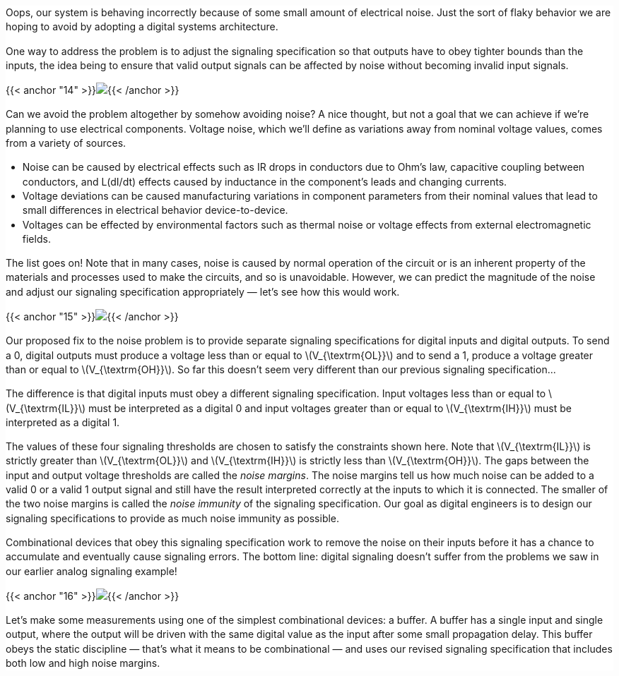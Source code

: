 Oops, our system is behaving incorrectly because of some small amount of electrical noise. Just the sort of flaky behavior we are hoping to avoid by adopting a digital systems architecture.

One way to address the problem is to adjust the signaling specification so that outputs have to obey tighter bounds than the inputs, the idea being to ensure that valid output signals can be affected by noise without becoming invalid input signals.

{{< anchor "14" >}}![](/coursemedia/6-004-computation-structures-spring-2017/566c1b2f734934277c5d7b038f6cb906_Slide15.png){{< /anchor >}}

Can we avoid the problem altogether by somehow avoiding noise? A nice thought, but not a goal that we can achieve if we’re planning to use electrical components. Voltage noise, which we’ll define as variations away from nominal voltage values, comes from a variety of sources.

*   Noise can be caused by electrical effects such as IR drops in conductors due to Ohm’s law, capacitive coupling between conductors, and L(dI/dt) effects caused by inductance in the component’s leads and changing currents.
*   Voltage deviations can be caused manufacturing variations in component parameters from their nominal values that lead to small differences in electrical behavior device-to-device.
*   Voltages can be effected by environmental factors such as thermal noise or voltage effects from external electromagnetic fields.

The list goes on! Note that in many cases, noise is caused by normal operation of the circuit or is an inherent property of the materials and processes used to make the circuits, and so is unavoidable. However, we can predict the magnitude of the noise and adjust our signaling specification appropriately — let’s see how this would work.

{{< anchor "15" >}}![](/coursemedia/6-004-computation-structures-spring-2017/a104c51dda65b0f36c3fbe4d4c000375_Slide16.png){{< /anchor >}}

Our proposed fix to the noise problem is to provide separate signaling specifications for digital inputs and digital outputs. To send a 0, digital outputs must produce a voltage less than or equal to \\(V\_{\\textrm{OL}}\\) and to send a 1, produce a voltage greater than or equal to \\(V\_{\\textrm{OH}}\\). So far this doesn’t seem very different than our previous signaling specification...

The difference is that digital inputs must obey a different signaling specification. Input voltages less than or equal to \\(V\_{\\textrm{IL}}\\) must be interpreted as a digital 0 and input voltages greater than or equal to \\(V\_{\\textrm{IH}}\\) must be interpreted as a digital 1.

The values of these four signaling thresholds are chosen to satisfy the constraints shown here. Note that \\(V\_{\\textrm{IL}}\\) is strictly greater than \\(V\_{\\textrm{OL}}\\) and \\(V\_{\\textrm{IH}}\\) is strictly less than \\(V\_{\\textrm{OH}}\\). The gaps between the input and output voltage thresholds are called the _noise margins_. The noise margins tell us how much noise can be added to a valid 0 or a valid 1 output signal and still have the result interpreted correctly at the inputs to which it is connected. The smaller of the two noise margins is called the _noise immunity_ of the signaling specification. Our goal as digital engineers is to design our signaling specifications to provide as much noise immunity as possible.

Combinational devices that obey this signaling specification work to remove the noise on their inputs before it has a chance to accumulate and eventually cause signaling errors. The bottom line: digital signaling doesn’t suffer from the problems we saw in our earlier analog signaling example!

{{< anchor "16" >}}![](/coursemedia/6-004-computation-structures-spring-2017/c0159bc28d5b9890e4ea9fc534d7312b_Slide17.png){{< /anchor >}}

Let’s make some measurements using one of the simplest combinational devices: a buffer. A buffer has a single input and single output, where the output will be driven with the same digital value as the input after some small propagation delay. This buffer obeys the static discipline — that’s what it means to be combinational — and uses our revised signaling specification that includes both low and high noise margins.
